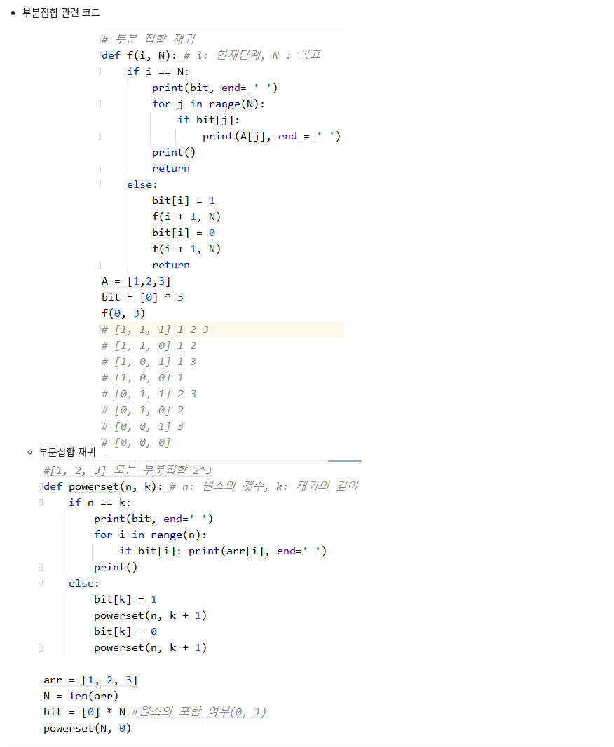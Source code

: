 - 부분집합 관련 코드
  
  - 부분집합 재귀
    ![](0814_0816_assets/2023-08-16-21-16-01-image.png)
    ![](0814_0816_assets/2023-08-16-21-16-21-image.png)
  